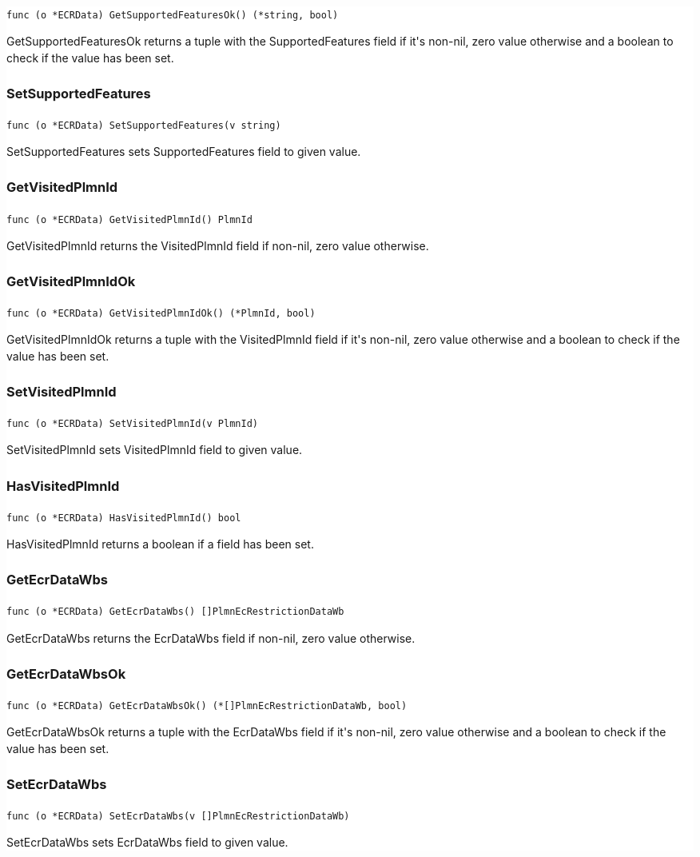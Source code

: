 `func (o *ECRData) GetSupportedFeaturesOk() (*string, bool)`

GetSupportedFeaturesOk returns a tuple with the SupportedFeatures field if it's non-nil, zero value otherwise
and a boolean to check if the value has been set.

### SetSupportedFeatures

`func (o *ECRData) SetSupportedFeatures(v string)`

SetSupportedFeatures sets SupportedFeatures field to given value.


### GetVisitedPlmnId

`func (o *ECRData) GetVisitedPlmnId() PlmnId`

GetVisitedPlmnId returns the VisitedPlmnId field if non-nil, zero value otherwise.

### GetVisitedPlmnIdOk

`func (o *ECRData) GetVisitedPlmnIdOk() (*PlmnId, bool)`

GetVisitedPlmnIdOk returns a tuple with the VisitedPlmnId field if it's non-nil, zero value otherwise
and a boolean to check if the value has been set.

### SetVisitedPlmnId

`func (o *ECRData) SetVisitedPlmnId(v PlmnId)`

SetVisitedPlmnId sets VisitedPlmnId field to given value.

### HasVisitedPlmnId

`func (o *ECRData) HasVisitedPlmnId() bool`

HasVisitedPlmnId returns a boolean if a field has been set.

### GetEcrDataWbs

`func (o *ECRData) GetEcrDataWbs() []PlmnEcRestrictionDataWb`

GetEcrDataWbs returns the EcrDataWbs field if non-nil, zero value otherwise.

### GetEcrDataWbsOk

`func (o *ECRData) GetEcrDataWbsOk() (*[]PlmnEcRestrictionDataWb, bool)`

GetEcrDataWbsOk returns a tuple with the EcrDataWbs field if it's non-nil, zero value otherwise
and a boolean to check if the value has been set.

### SetEcrDataWbs

`func (o *ECRData) SetEcrDataWbs(v []PlmnEcRestrictionDataWb)`

SetEcrDataWbs sets EcrDataWbs field to given value.

